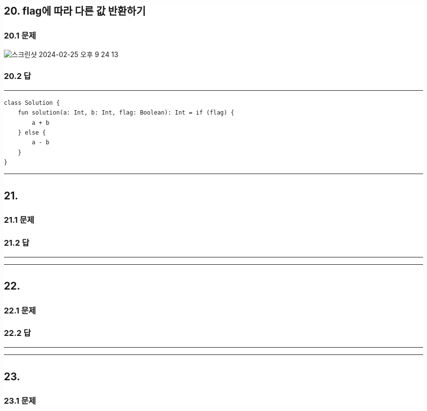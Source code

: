 
## 20. flag에 따라 다른 값 반환하기

### 20.1 문제

<img width="502" alt="스크린샷 2024-02-25 오후 9 24 13" src="https://github.com/giyoungjang/kotlin-study/assets/126555597/35c6b937-81bf-4baa-9b37-48878b76eec3">

### 20.2 답
---

    class Solution {
        fun solution(a: Int, b: Int, flag: Boolean): Int = if (flag) {
            a + b
        } else {
            a - b
        }
    }

---

## 21. 

### 21.1 문제



### 21.2 답
---



---

## 22. 

### 22.1 문제



### 22.2 답
---



---

## 23. 

### 23.1 문제


